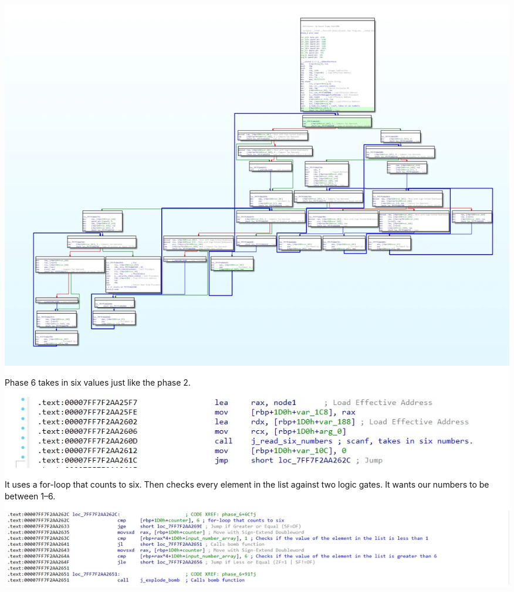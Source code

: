 ![-](/assets/images/binarybomb/20.webp)

Phase 6 takes in six values just like the phase 2.

![-](/assets/images/binarybomb/21.webp)

It uses a for-loop that counts to six. Then checks every element in the list against two logic gates. It wants our numbers to be between 1–6.

![-](/assets/images/binarybomb/22.webp)
